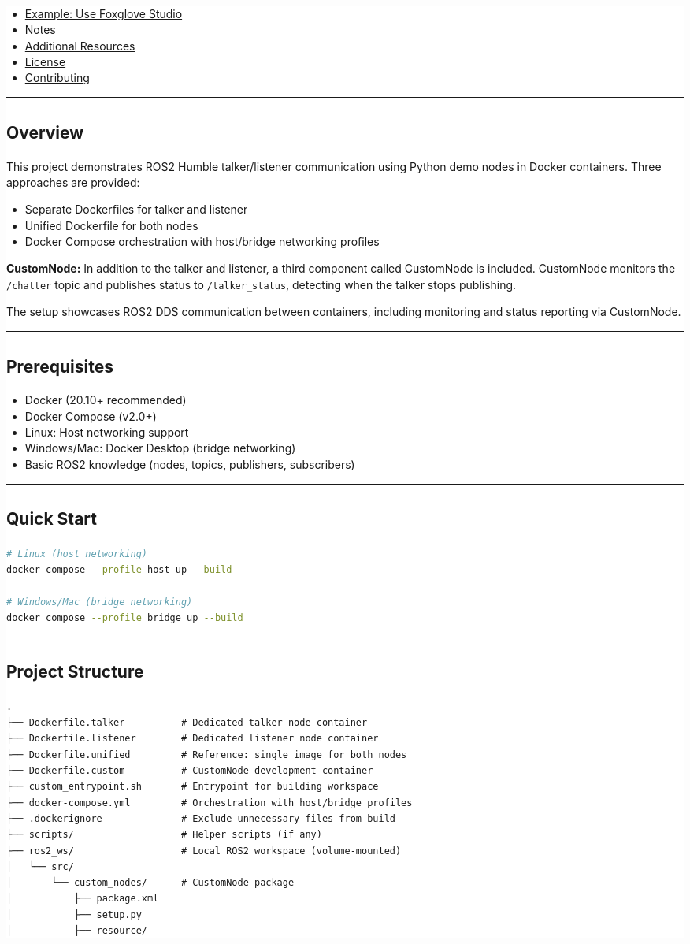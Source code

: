   - [Example: Use Foxglove Studio](#example-use-foxglove-studio)
  - [Notes](#notes)
  - [Additional Resources](#additional-resources)
  - [License](#license)
  - [Contributing](#contributing)

---

## Overview

This project demonstrates ROS2 Humble talker/listener communication using Python demo nodes in Docker containers. Three approaches are provided:

- Separate Dockerfiles for talker and listener
- Unified Dockerfile for both nodes
- Docker Compose orchestration with host/bridge networking profiles

**CustomNode:** In addition to the talker and listener, a third component called CustomNode is included. CustomNode monitors the `/chatter` topic and publishes status to `/talker_status`, detecting when the talker stops publishing.

The setup showcases ROS2 DDS communication between containers, including monitoring and status reporting via CustomNode.

---

## Prerequisites

- Docker (20.10+ recommended)
- Docker Compose (v2.0+)
- Linux: Host networking support
- Windows/Mac: Docker Desktop (bridge networking)
- Basic ROS2 knowledge (nodes, topics, publishers, subscribers)

---

## Quick Start

```bash
# Linux (host networking)
docker compose --profile host up --build

# Windows/Mac (bridge networking)
docker compose --profile bridge up --build
```

---

## Project Structure

```text
.
├── Dockerfile.talker          # Dedicated talker node container
├── Dockerfile.listener        # Dedicated listener node container
├── Dockerfile.unified         # Reference: single image for both nodes
├── Dockerfile.custom          # CustomNode development container
├── custom_entrypoint.sh       # Entrypoint for building workspace
├── docker-compose.yml         # Orchestration with host/bridge profiles
├── .dockerignore              # Exclude unnecessary files from build
├── scripts/                   # Helper scripts (if any)
├── ros2_ws/                   # Local ROS2 workspace (volume-mounted)
│   └── src/
│       └── custom_nodes/      # CustomNode package
│           ├── package.xml
│           ├── setup.py
│           ├── resource/
```